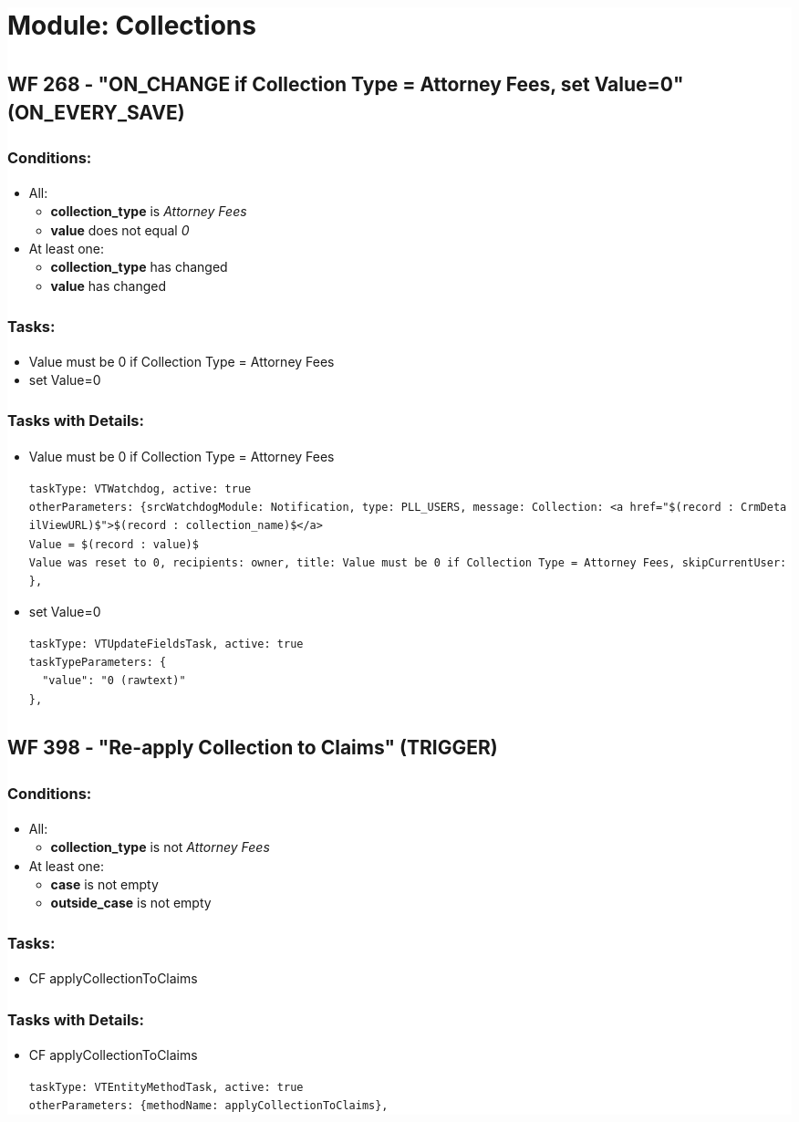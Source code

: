# Module: Collections
<a id="user-content-wf-268" href="#wf-268"></a>
## WF 268 - "ON_CHANGE if Collection Type = Attorney Fees, set Value=0" (ON_EVERY_SAVE)
### Conditions:
- All:
  - **collection_type** is _Attorney Fees_ 
  - **value** does not equal _0_ 
- At least one:
  - **collection_type** has changed 
  - **value** has changed 
### Tasks:
- Value must be 0 if Collection Type = Attorney Fees
- set Value=0
### Tasks with Details:
- Value must be 0 if Collection Type = Attorney Fees
    ``` 
    taskType: VTWatchdog, active: true 
    otherParameters: {srcWatchdogModule: Notification, type: PLL_USERS, message: Collection: <a href="$(record : CrmDetailViewURL)$">$(record : collection_name)$</a>
    Value = $(record : value)$
    Value was reset to 0, recipients: owner, title: Value must be 0 if Collection Type = Attorney Fees, skipCurrentUser: }, 
    ``` 

- set Value=0
    ``` 
    taskType: VTUpdateFieldsTask, active: true 
    taskTypeParameters: {
      "value": "0 (rawtext)"
    }, 
    ``` 

<a id="user-content-wf-398" href="#wf-398"></a>
## WF 398 - "Re-apply Collection to Claims" (TRIGGER)
### Conditions:
- All:
  - **collection_type** is not _Attorney Fees_ 
- At least one:
  - **case** is not empty 
  - **outside_case** is not empty 
### Tasks:
- CF applyCollectionToClaims
### Tasks with Details:
- CF applyCollectionToClaims
    ``` 
    taskType: VTEntityMethodTask, active: true 
    otherParameters: {methodName: applyCollectionToClaims}, 
    ``` 
